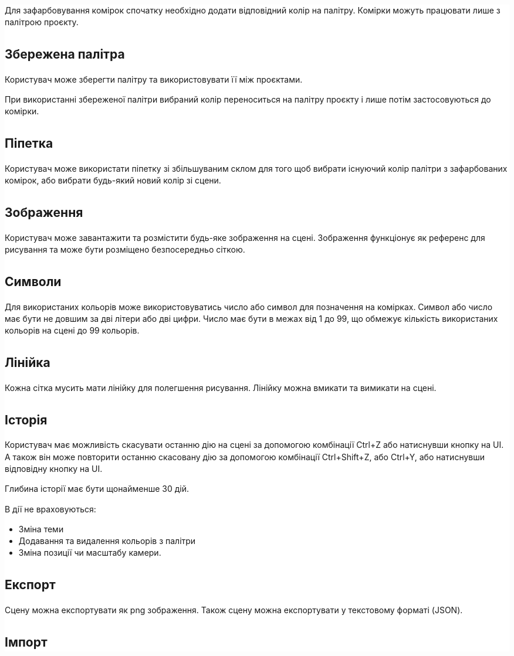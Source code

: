 Для зафарбовування комірок спочатку необхідно додати відповідний колір на палітру. Комірки можуть працювати лише з палітрою проєкту.

## Збережена палітра

Користувач може зберегти палітру та використовувати її між проєктами.

При використанні збереженої палітри вибраний колір переноситься на палітру проєкту і лише потім застосовуються до комірки.

## Піпетка

Користувач може використати піпетку зі збільшуваним склом для того щоб вибрати існуючий колір палітри з зафарбованих комірок, або вибрати будь-який новий колір зі сцени.

## Зображення

Користувач може завантажити та розмістити будь-яке зображення на сцені. Зображення функціонує як референс для рисування та може бути розміщено безпосередньо сіткою.

## Символи

Для використаних кольорів може використовуватись число або символ для позначення на комірках. Символ або число має бути не довшим за дві літери або дві цифри. Число має бути в межах від 1 до 99, що обмежує кількість використаних кольорів на сцені до 99 кольорів.

## Лінійка

Кожна сітка мусить мати лінійку для полегшення рисування. Лінійку можна вмикати та вимикати на сцені.

## Історія

Користувач має можливість скасувати останню дію на сцені за допомогою комбінації Ctrl+Z або натиснувши кнопку на UI. А також він може повторити останню скасовану дію за допомогою комбінації Ctrl+Shift+Z, або Ctrl+Y, або натиснувши відповідну кнопку на UI.

Глибина історії має бути щонайменше 30 дій.

В дії не враховуються:

-   Зміна теми
-   Додавання та видалення кольорів з палітри
-   Зміна позиції чи масштабу камери.

## Експорт

Сцену можна експортувати як png зображення. Також сцену можна експортувати у текстовому форматі (JSON).

## Імпорт
